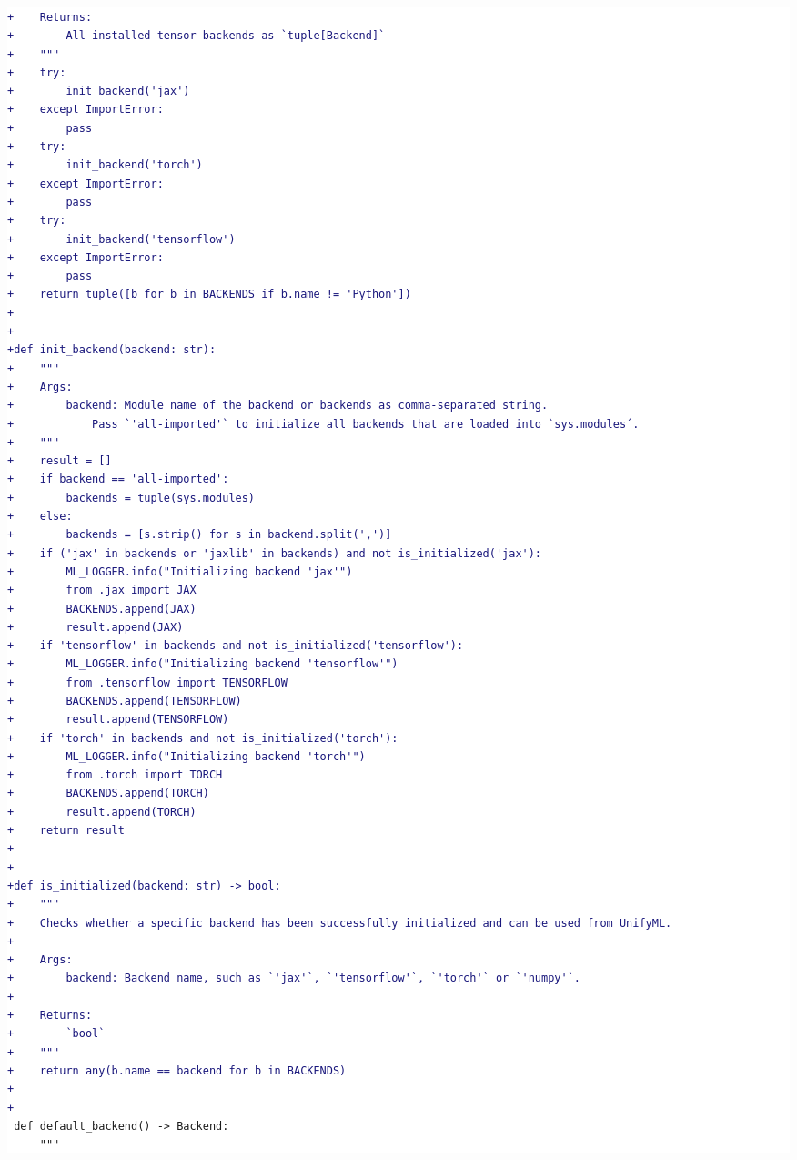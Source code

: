 ```diff
+    Returns:
+        All installed tensor backends as `tuple[Backend]`
+    """
+    try:
+        init_backend('jax')
+    except ImportError:
+        pass
+    try:
+        init_backend('torch')
+    except ImportError:
+        pass
+    try:
+        init_backend('tensorflow')
+    except ImportError:
+        pass
+    return tuple([b for b in BACKENDS if b.name != 'Python'])
+
+
+def init_backend(backend: str):
+    """
+    Args:
+        backend: Module name of the backend or backends as comma-separated string.
+            Pass `'all-imported'` to initialize all backends that are loaded into `sys.modules´.
+    """
+    result = []
+    if backend == 'all-imported':
+        backends = tuple(sys.modules)
+    else:
+        backends = [s.strip() for s in backend.split(',')]
+    if ('jax' in backends or 'jaxlib' in backends) and not is_initialized('jax'):
+        ML_LOGGER.info("Initializing backend 'jax'")
+        from .jax import JAX
+        BACKENDS.append(JAX)
+        result.append(JAX)
+    if 'tensorflow' in backends and not is_initialized('tensorflow'):
+        ML_LOGGER.info("Initializing backend 'tensorflow'")
+        from .tensorflow import TENSORFLOW
+        BACKENDS.append(TENSORFLOW)
+        result.append(TENSORFLOW)
+    if 'torch' in backends and not is_initialized('torch'):
+        ML_LOGGER.info("Initializing backend 'torch'")
+        from .torch import TORCH
+        BACKENDS.append(TORCH)
+        result.append(TORCH)
+    return result
+
+
+def is_initialized(backend: str) -> bool:
+    """
+    Checks whether a specific backend has been successfully initialized and can be used from UnifyML.
+
+    Args:
+        backend: Backend name, such as `'jax'`, `'tensorflow'`, `'torch'` or `'numpy'`.
+
+    Returns:
+        `bool`
+    """
+    return any(b.name == backend for b in BACKENDS)
+
+
 def default_backend() -> Backend:
     """
```
